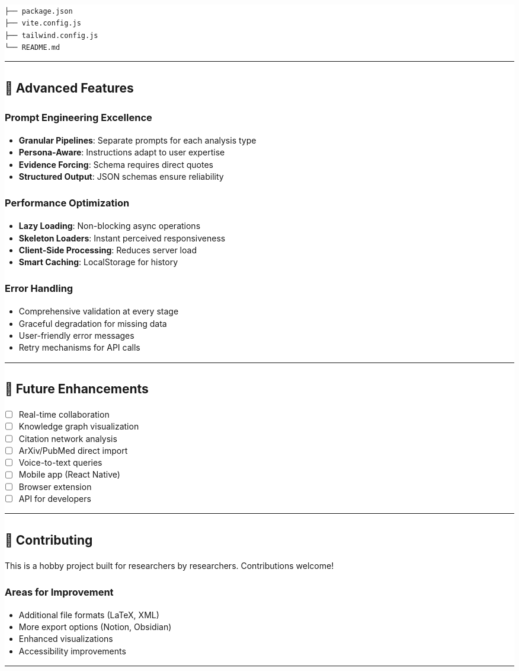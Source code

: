 ```
├── package.json
├── vite.config.js
├── tailwind.config.js
└── README.md
```

---

## 🌟 Advanced Features

### Prompt Engineering Excellence
- **Granular Pipelines**: Separate prompts for each analysis type
- **Persona-Aware**: Instructions adapt to user expertise
- **Evidence Forcing**: Schema requires direct quotes
- **Structured Output**: JSON schemas ensure reliability

### Performance Optimization
- **Lazy Loading**: Non-blocking async operations
- **Skeleton Loaders**: Instant perceived responsiveness
- **Client-Side Processing**: Reduces server load
- **Smart Caching**: LocalStorage for history

### Error Handling
- Comprehensive validation at every stage
- Graceful degradation for missing data
- User-friendly error messages
- Retry mechanisms for API calls

---

## 🚀 Future Enhancements

- [ ] Real-time collaboration
- [ ] Knowledge graph visualization
- [ ] Citation network analysis
- [ ] ArXiv/PubMed direct import
- [ ] Voice-to-text queries
- [ ] Mobile app (React Native)
- [ ] Browser extension
- [ ] API for developers

---

## 🤝 Contributing

This is a hobby project built for researchers by researchers. Contributions welcome!

### Areas for Improvement
- Additional file formats (LaTeX, XML)
- More export options (Notion, Obsidian)
- Enhanced visualizations
- Accessibility improvements

---